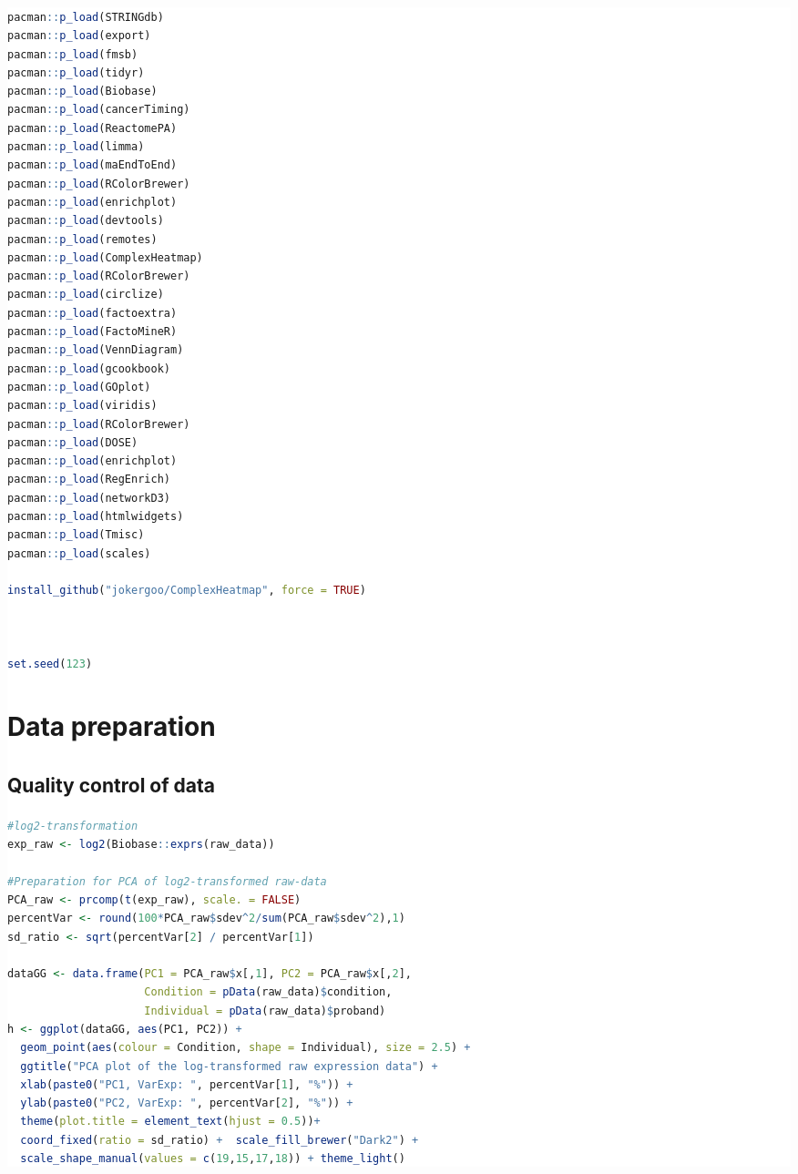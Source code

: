 ``` r
pacman::p_load(STRINGdb)
pacman::p_load(export)
pacman::p_load(fmsb)
pacman::p_load(tidyr)
pacman::p_load(Biobase)
pacman::p_load(cancerTiming)
pacman::p_load(ReactomePA)
pacman::p_load(limma)
pacman::p_load(maEndToEnd)
pacman::p_load(RColorBrewer)
pacman::p_load(enrichplot)
pacman::p_load(devtools)
pacman::p_load(remotes)
pacman::p_load(ComplexHeatmap)
pacman::p_load(RColorBrewer)
pacman::p_load(circlize)
pacman::p_load(factoextra)
pacman::p_load(FactoMineR)
pacman::p_load(VennDiagram)
pacman::p_load(gcookbook)
pacman::p_load(GOplot)
pacman::p_load(viridis)
pacman::p_load(RColorBrewer)
pacman::p_load(DOSE)
pacman::p_load(enrichplot)
pacman::p_load(RegEnrich)
pacman::p_load(networkD3)
pacman::p_load(htmlwidgets)
pacman::p_load(Tmisc)
pacman::p_load(scales)

install_github("jokergoo/ComplexHeatmap", force = TRUE)



set.seed(123)
```

# Data preparation

## Quality control of data

``` r
#log2-transformation
exp_raw <- log2(Biobase::exprs(raw_data))

#Preparation for PCA of log2-transformed raw-data
PCA_raw <- prcomp(t(exp_raw), scale. = FALSE)
percentVar <- round(100*PCA_raw$sdev^2/sum(PCA_raw$sdev^2),1)
sd_ratio <- sqrt(percentVar[2] / percentVar[1])

dataGG <- data.frame(PC1 = PCA_raw$x[,1], PC2 = PCA_raw$x[,2],
                     Condition = pData(raw_data)$condition,
                     Individual = pData(raw_data)$proband)
h <- ggplot(dataGG, aes(PC1, PC2)) +
  geom_point(aes(colour = Condition, shape = Individual), size = 2.5) +
  ggtitle("PCA plot of the log-transformed raw expression data") +
  xlab(paste0("PC1, VarExp: ", percentVar[1], "%")) +
  ylab(paste0("PC2, VarExp: ", percentVar[2], "%")) +
  theme(plot.title = element_text(hjust = 0.5))+
  coord_fixed(ratio = sd_ratio) +  scale_fill_brewer("Dark2") +
  scale_shape_manual(values = c(19,15,17,18)) + theme_light()
```
